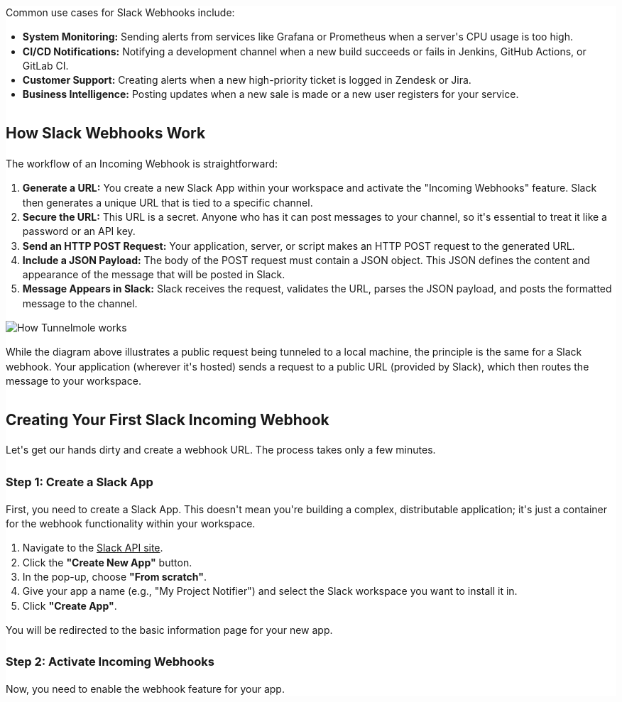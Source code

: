 Common use cases for Slack Webhooks include:
*   **System Monitoring:** Sending alerts from services like Grafana or Prometheus when a server's CPU usage is too high.
*   **CI/CD Notifications:** Notifying a development channel when a new build succeeds or fails in Jenkins, GitHub Actions, or GitLab CI.
*   **Customer Support:** Creating alerts when a new high-priority ticket is logged in Zendesk or Jira.
*   **Business Intelligence:** Posting updates when a new sale is made or a new user registers for your service.

## How Slack Webhooks Work

The workflow of an Incoming Webhook is straightforward:

1.  **Generate a URL:** You create a new Slack App within your workspace and activate the "Incoming Webhooks" feature. Slack then generates a unique URL that is tied to a specific channel.
2.  **Secure the URL:** This URL is a secret. Anyone who has it can post messages to your channel, so it's essential to treat it like a password or an API key.
3.  **Send an HTTP POST Request:** Your application, server, or script makes an HTTP POST request to the generated URL.
4.  **Include a JSON Payload:** The body of the POST request must contain a JSON object. This JSON defines the content and appearance of the message that will be posted in Slack.
5.  **Message Appears in Slack:** Slack receives the request, validates the URL, parses the JSON payload, and posts the formatted message to the channel.

![How Tunnelmole works](https://raw.githubusercontent.com/robbie-cahill/tunnelmole-client/main/docs/img/how-tunnelmole-works.png)

While the diagram above illustrates a public request being tunneled to a local machine, the principle is the same for a Slack webhook. Your application (wherever it's hosted) sends a request to a public URL (provided by Slack), which then routes the message to your workspace.

## Creating Your First Slack Incoming Webhook

Let's get our hands dirty and create a webhook URL. The process takes only a few minutes.

### Step 1: Create a Slack App

First, you need to create a Slack App. This doesn't mean you're building a complex, distributable application; it's just a container for the webhook functionality within your workspace.

1.  Navigate to the [Slack API site](https://api.slack.com/apps).
2.  Click the **"Create New App"** button.
3.  In the pop-up, choose **"From scratch"**.
4.  Give your app a name (e.g., "My Project Notifier") and select the Slack workspace you want to install it in.
5.  Click **"Create App"**.

You will be redirected to the basic information page for your new app.

### Step 2: Activate Incoming Webhooks

Now, you need to enable the webhook feature for your app.
